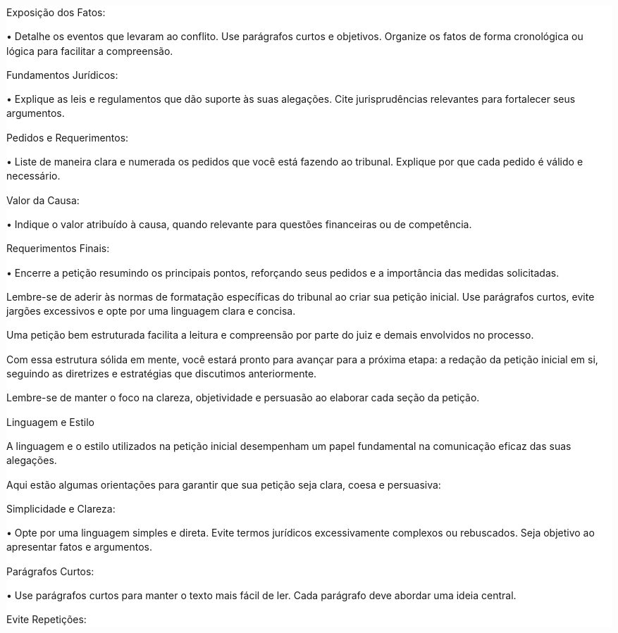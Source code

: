 Exposição dos Fatos:

• Detalhe os eventos que levaram ao conflito. Use parágrafos curtos e
objetivos. Organize os fatos de forma cronológica ou lógica para
facilitar a compreensão.

Fundamentos Jurídicos:

• Explique as leis e regulamentos que dão suporte às suas alegações.
Cite jurisprudências relevantes para fortalecer seus argumentos.

Pedidos e Requerimentos:

• Liste de maneira clara e numerada os pedidos que você está fazendo ao
tribunal. Explique por que cada pedido é válido e necessário.

Valor da Causa:

• Indique o valor atribuído à causa, quando relevante para questões
financeiras ou de competência.

Requerimentos Finais:

• Encerre a petição resumindo os principais pontos, reforçando seus
pedidos e a importância das medidas solicitadas.

Lembre-se de aderir às normas de formatação específicas do tribunal ao
criar sua petição inicial. Use parágrafos curtos, evite jargões
excessivos e opte por uma linguagem clara e concisa.

Uma petição bem estruturada facilita a leitura e compreensão por parte
do juiz e demais envolvidos no processo.

Com essa estrutura sólida em mente, você estará pronto para avançar para
a próxima etapa: a redação da petição inicial em si, seguindo as
diretrizes e estratégias que discutimos anteriormente.

Lembre-se de manter o foco na clareza, objetividade e persuasão ao
elaborar cada seção da petição.

Linguagem e Estilo

A linguagem e o estilo utilizados na petição inicial desempenham um
papel fundamental na comunicação eficaz das suas alegações.

Aqui estão algumas orientações para garantir que sua petição seja clara,
coesa e persuasiva:

Simplicidade e Clareza:

• Opte por uma linguagem simples e direta. Evite termos jurídicos
excessivamente complexos ou rebuscados. Seja objetivo ao apresentar
fatos e argumentos.

Parágrafos Curtos:

• Use parágrafos curtos para manter o texto mais fácil de ler. Cada
parágrafo deve abordar uma ideia central.

Evite Repetições:
